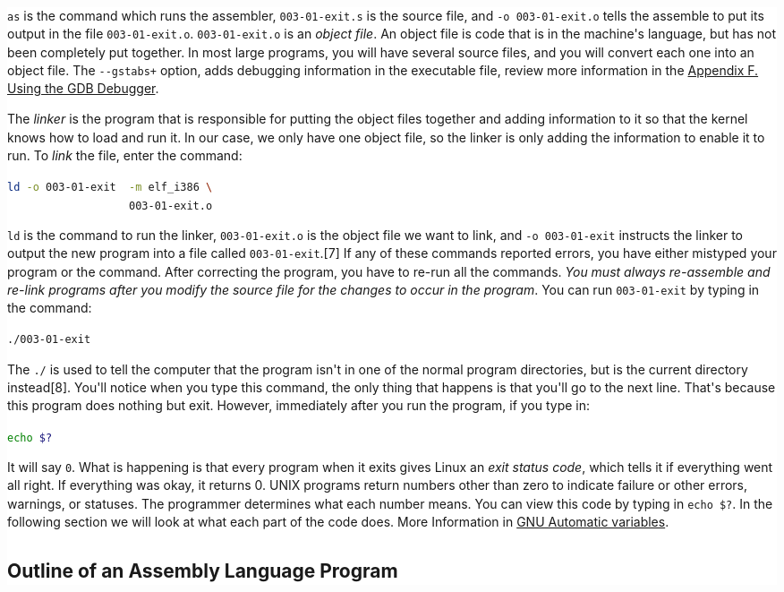 `as` is the command which runs the assembler, `003-01-exit.s` is the
source file, and `-o 003-01-exit.o` tells the assemble to put its output
in the file `003-01-exit.o`. `003-01-exit.o` is an *object file*. An
object file is code that is in the machine's language, but has not been
completely put together. In most large programs, you will have several
source files, and you will convert each one into an object file. The
`--gstabs+` option, adds debugging information in the executable file,
review more information in the [Appendix F. Using the GDB
Debugger](#appendix-f-using-the-gdb-debugger).

The *linker* is the program that is responsible for putting the object
files together and adding information to it so that the kernel knows how
to load and run it. In our case, we only have one object file, so the
linker is only adding the information to enable it to run. To *link* the
file, enter the command:

``` bash
ld -o 003-01-exit  -m elf_i386 \
                   003-01-exit.o
```

`ld` is the command to run the linker, `003-01-exit.o` is the object
file we want to link, and `-o 003-01-exit` instructs the linker to
output the new program into a file called `003-01-exit`.[7] If any of
these commands reported errors, you have either mistyped your program or
the command. After correcting the program, you have to re-run all the
commands. *You must always re-assemble and re-link programs after you
modify the source file for the changes to occur in the program*. You can
run `003-01-exit` by typing in the command:

``` bash
./003-01-exit
```

The `./` is used to tell the computer that the program isn't in one of
the normal program directories, but is the current directory instead[8].
You'll notice when you type this command, the only thing that happens is
that you'll go to the next line. That's because this program does
nothing but exit. However, immediately after you run the program, if you
type in:

``` bash
echo $?
```

It will say `0`. What is happening is that every program when it exits
gives Linux an *exit status code*, which tells it if everything went all
right. If everything was okay, it returns 0. UNIX programs return
numbers other than zero to indicate failure or other errors, warnings,
or statuses. The programmer determines what each number means. You can
view this code by typing in `echo $?`. In the following section we will
look at what each part of the code does. More Information in [GNU
Automatic
variables](https://www.gnu.org/software/make/manual/html_node/Automatic-Variables.html).

## Outline of an Assembly Language Program
